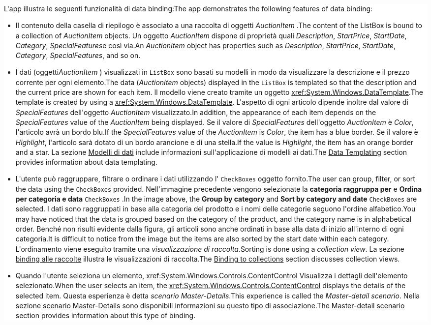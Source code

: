 <span data-ttu-id="9afd5-121">L'app illustra le seguenti funzionalità di data binding:</span><span class="sxs-lookup"><span data-stu-id="9afd5-121">The app demonstrates the following features of data binding:</span></span>

- <span data-ttu-id="9afd5-122">Il contenuto della casella di riepilogo è associato a una raccolta di oggetti *AuctionItem* .</span><span class="sxs-lookup"><span data-stu-id="9afd5-122">The content of the ListBox is bound to a collection of *AuctionItem* objects.</span></span> <span data-ttu-id="9afd5-123">Un oggetto *AuctionItem* dispone di proprietà quali *Description*, *StartPrice*, *StartDate*, *Category*, *SpecialFeatures*e così via.</span><span class="sxs-lookup"><span data-stu-id="9afd5-123">An *AuctionItem* object has properties such as *Description*, *StartPrice*, *StartDate*, *Category*, *SpecialFeatures*, and so on.</span></span>

- <span data-ttu-id="9afd5-124">I dati (oggetti*AuctionItem* ) visualizzati in `ListBox` sono basati su modelli in modo da visualizzare la descrizione e il prezzo corrente per ogni elemento.</span><span class="sxs-lookup"><span data-stu-id="9afd5-124">The data (*AuctionItem* objects) displayed in the `ListBox` is templated so that the description and the current price are shown for each item.</span></span> <span data-ttu-id="9afd5-125">Il modello viene creato tramite un oggetto <xref:System.Windows.DataTemplate>.</span><span class="sxs-lookup"><span data-stu-id="9afd5-125">The template is created by using a <xref:System.Windows.DataTemplate>.</span></span> <span data-ttu-id="9afd5-126">L'aspetto di ogni articolo dipende inoltre dal valore di *SpecialFeatures* dell'oggetto *AuctionItem* visualizzato.</span><span class="sxs-lookup"><span data-stu-id="9afd5-126">In addition, the appearance of each item depends on the *SpecialFeatures* value of the *AuctionItem* being displayed.</span></span> <span data-ttu-id="9afd5-127">Se il valore di *SpecialFeatures* dell'oggetto *AuctionItem* è *Color*, l'articolo avrà un bordo blu.</span><span class="sxs-lookup"><span data-stu-id="9afd5-127">If the *SpecialFeatures* value of the *AuctionItem* is *Color*, the item has a blue border.</span></span> <span data-ttu-id="9afd5-128">Se il valore è *Highlight*, l'articolo sarà dotato di un bordo arancione e di una stella.</span><span class="sxs-lookup"><span data-stu-id="9afd5-128">If the value is *Highlight*, the item has an orange border and a star.</span></span> <span data-ttu-id="9afd5-129">La sezione [Modelli di dati](#data-templating) include informazioni sull'applicazione di modelli ai dati.</span><span class="sxs-lookup"><span data-stu-id="9afd5-129">The [Data Templating](#data-templating) section provides information about data templating.</span></span>

- <span data-ttu-id="9afd5-130">L'utente può raggruppare, filtrare o ordinare i dati utilizzando l' `CheckBoxes` oggetto fornito.</span><span class="sxs-lookup"><span data-stu-id="9afd5-130">The user can group, filter, or sort the data using the `CheckBoxes` provided.</span></span> <span data-ttu-id="9afd5-131">Nell'immagine precedente vengono selezionate la **categoria raggruppa per** e **Ordina per categoria e data** `CheckBoxes` .</span><span class="sxs-lookup"><span data-stu-id="9afd5-131">In the image above, the **Group by category** and **Sort by category and date** `CheckBoxes` are selected.</span></span> <span data-ttu-id="9afd5-132">I dati sono raggruppati in base alla categoria del prodotto e i nomi delle categorie seguono l'ordine alfabetico.</span><span class="sxs-lookup"><span data-stu-id="9afd5-132">You may have noticed that the data is grouped based on the category of the product, and the category name is in alphabetical order.</span></span> <span data-ttu-id="9afd5-133">Benché non risulti evidente dalla figura, gli articoli sono anche ordinati in base alla data di inizio all'interno di ogni categoria.</span><span class="sxs-lookup"><span data-stu-id="9afd5-133">It is difficult to notice from the image but the items are also sorted by the start date within each category.</span></span> <span data-ttu-id="9afd5-134">L'ordinamento viene eseguito tramite una *visualizzazione di raccolta*.</span><span class="sxs-lookup"><span data-stu-id="9afd5-134">Sorting is done using a *collection view*.</span></span> <span data-ttu-id="9afd5-135">La sezione [binding alle raccolte](#binding-to-collections) illustra le visualizzazioni di raccolta.</span><span class="sxs-lookup"><span data-stu-id="9afd5-135">The [Binding to collections](#binding-to-collections) section discusses collection views.</span></span>

- <span data-ttu-id="9afd5-136">Quando l'utente seleziona un elemento, <xref:System.Windows.Controls.ContentControl> Visualizza i dettagli dell'elemento selezionato.</span><span class="sxs-lookup"><span data-stu-id="9afd5-136">When the user selects an item, the <xref:System.Windows.Controls.ContentControl> displays the details of the selected item.</span></span> <span data-ttu-id="9afd5-137">Questa esperienza è detta *scenario Master-Details*.</span><span class="sxs-lookup"><span data-stu-id="9afd5-137">This experience is called the *Master-detail scenario*.</span></span> <span data-ttu-id="9afd5-138">Nella sezione [scenario Master-Details](#master-detail-binding-scenario) sono disponibili informazioni su questo tipo di associazione.</span><span class="sxs-lookup"><span data-stu-id="9afd5-138">The [Master-detail scenario](#master-detail-binding-scenario) section provides information about this type of binding.</span></span>
